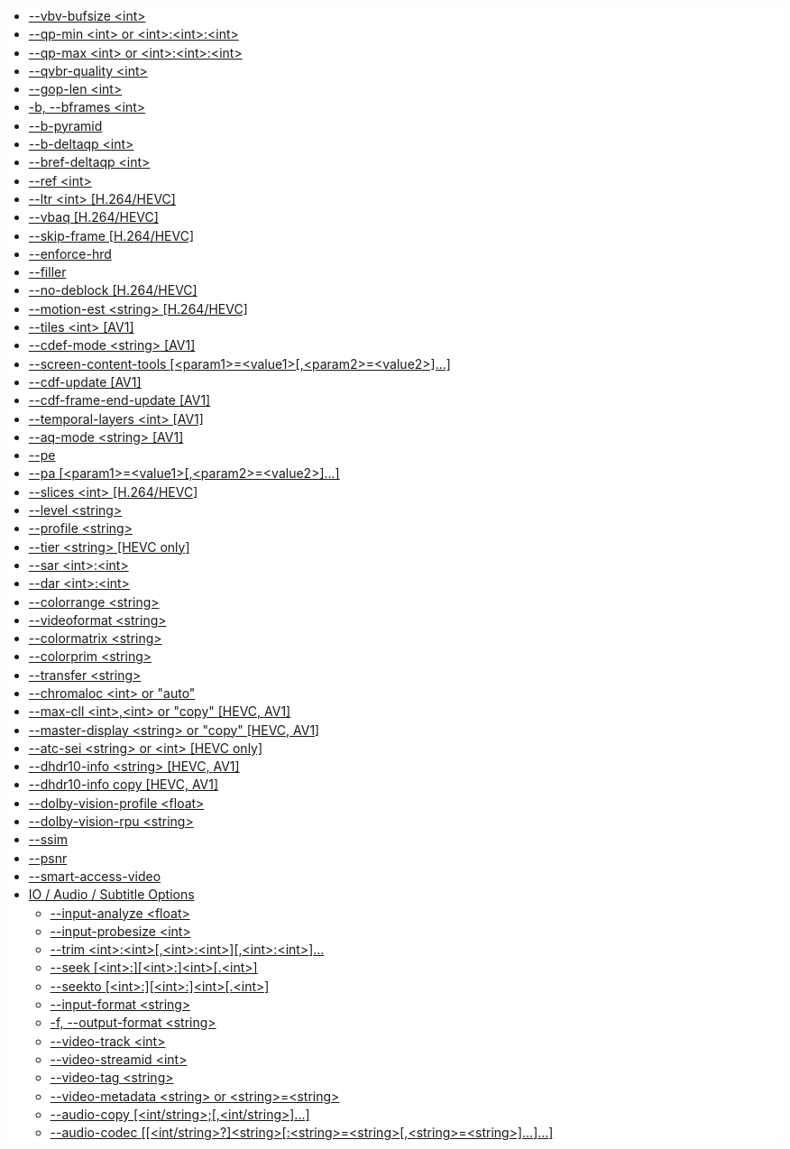   - [--vbv-bufsize \<int\>](#--vbv-bufsize-int)
  - [--qp-min \<int\> or \<int\>:\<int\>:\<int\>](#--qp-min-int-or-intintint)
  - [--qp-max \<int\> or \<int\>:\<int\>:\<int\>](#--qp-max-int-or-intintint)
  - [--qvbr-quality \<int\>](#--qvbr-quality-int)
  - [--gop-len \<int\>](#--gop-len-int)
  - [-b, --bframes \<int\>](#-b---bframes-int)
  - [--b-pyramid](#--b-pyramid)
  - [--b-deltaqp \<int\>](#--b-deltaqp-int)
  - [--bref-deltaqp \<int\>](#--bref-deltaqp-int)
  - [--ref \<int\>](#--ref-int)
  - [--ltr \<int\> \[H.264/HEVC\]](#--ltr-int-h264hevc)
  - [--vbaq \[H.264/HEVC\]](#--vbaq-h264hevc)
  - [--skip-frame \[H.264/HEVC\]](#--skip-frame-h264hevc)
  - [--enforce-hrd](#--enforce-hrd)
  - [--filler](#--filler)
  - [--no-deblock \[H.264/HEVC\]](#--no-deblock-h264hevc)
  - [--motion-est \<string\> \[H.264/HEVC\]](#--motion-est-string-h264hevc)
  - [--tiles \<int\> \[AV1\]](#--tiles-int-av1)
  - [--cdef-mode \<string\> \[AV1\]](#--cdef-mode-string-av1)
  - [--screen-content-tools  \[\<param1\>=\<value1\>\[,\<param2\>=\<value2\>\]...\]](#--screen-content-tools--param1value1param2value2)
  - [--cdf-update \[AV1\]](#--cdf-update-av1)
  - [--cdf-frame-end-update \[AV1\]](#--cdf-frame-end-update-av1)
  - [--temporal-layers \<int\> \[AV1\]](#--temporal-layers-int-av1)
  - [--aq-mode \<string\> \[AV1\]](#--aq-mode-string-av1)
  - [--pe](#--pe)
  - [--pa  \[\<param1\>=\<value1\>\[,\<param2\>=\<value2\>\]...\]](#--pa--param1value1param2value2)
  - [--slices \<int\> \[H.264/HEVC\]](#--slices-int-h264hevc)
  - [--level \<string\>](#--level-string)
  - [--profile \<string\>](#--profile-string)
  - [--tier \<string\>  \[HEVC only\]](#--tier-string--hevc-only)
  - [--sar \<int\>:\<int\>](#--sar-intint)
  - [--dar \<int\>:\<int\>](#--dar-intint)
  - [--colorrange \<string\>](#--colorrange-string)
  - [--videoformat \<string\>](#--videoformat-string)
  - [--colormatrix \<string\>](#--colormatrix-string)
  - [--colorprim \<string\>](#--colorprim-string)
  - [--transfer \<string\>](#--transfer-string)
  - [--chromaloc \<int\> or "auto"](#--chromaloc-int-or-auto)
  - [--max-cll \<int\>,\<int\> or "copy" \[HEVC, AV1\]](#--max-cll-intint-or-copy-hevc-av1)
  - [--master-display \<string\> or "copy" \[HEVC, AV1\]](#--master-display-string-or-copy-hevc-av1)
  - [--atc-sei \<string\> or \<int\> \[HEVC only\]](#--atc-sei-string-or-int-hevc-only)
  - [--dhdr10-info \<string\> \[HEVC, AV1\]](#--dhdr10-info-string-hevc-av1)
  - [--dhdr10-info copy \[HEVC, AV1\]](#--dhdr10-info-copy-hevc-av1)
  - [--dolby-vision-profile \<float\>](#--dolby-vision-profile-float)
  - [--dolby-vision-rpu \<string\>](#--dolby-vision-rpu-string)
  - [--ssim](#--ssim)
  - [--psnr](#--psnr)
  - [--smart-access-video](#--smart-access-video)
- [IO / Audio / Subtitle Options](#io--audio--subtitle-options)
  - [--input-analyze \<float\>](#--input-analyze-float)
  - [--input-probesize \<int\>](#--input-probesize-int)
  - [--trim \<int\>:\<int\>\[,\<int\>:\<int\>\]\[,\<int\>:\<int\>\]...](#--trim-intintintintintint)
  - [--seek \[\<int\>:\]\[\<int\>:\]\<int\>\[.\<int\>\]](#--seek-intintintint)
  - [--seekto \[\<int\>:\]\[\<int\>:\]\<int\>\[.\<int\>\]](#--seekto-intintintint)
  - [--input-format \<string\>](#--input-format-string)
  - [-f, --output-format \<string\>](#-f---output-format-string)
  - [--video-track \<int\>](#--video-track-int-1)
  - [--video-streamid \<int\>](#--video-streamid-int)
  - [--video-tag \<string\>](#--video-tag-string)
  - [--video-metadata \<string\> or \<string\>=\<string\>](#--video-metadata-string-or-stringstring)
  - [--audio-copy \[\<int/string\>;\[,\<int/string\>\]...\]](#--audio-copy-intstringintstring)
  - [--audio-codec \[\[\<int/string\>?\]\<string\>\[:\<string\>=\<string\>\[,\<string\>=\<string\>\]...\]...\]](#--audio-codec-intstringstringstringstringstringstring)